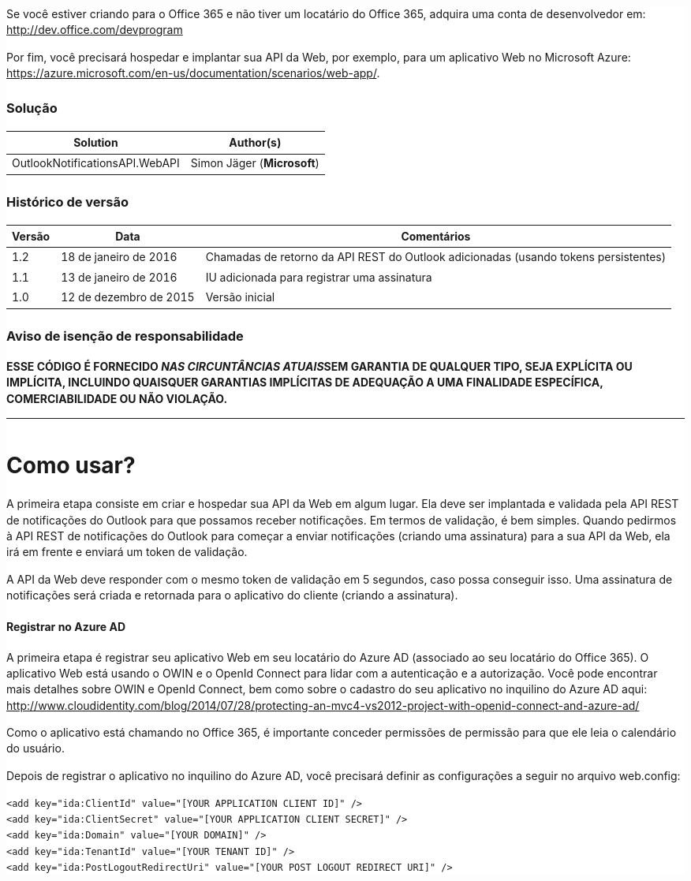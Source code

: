 Se você estiver criando para o Office 365 e não tiver um locatário do Office 365, adquira uma conta de desenvolvedor em: <http://dev.office.com/devprogram>

Por fim, você precisará hospedar e implantar sua API da Web, por exemplo, para um aplicativo Web no Microsoft Azure: <https://azure.microsoft.com/en-us/documentation/scenarios/web-app/>.

### Solução ###
Solution | Author(s)
---------|----------
OutlookNotificationsAPI.WebAPI | Simon Jäger (**Microsoft**)

### Histórico de versão ###
Versão | Data | Comentários
---------| -----| --------
1.2 | 18 de janeiro de 2016 | Chamadas de retorno da API REST do Outlook adicionadas (usando tokens persistentes)
1.1 | 13 de janeiro de 2016 | IU adicionada para registrar uma assinatura
1.0 | 12 de dezembro de 2015 | Versão inicial

### Aviso de isenção de responsabilidade ###
**ESSE CÓDIGO É FORNECIDO *NAS CIRCUNTÂNCIAS ATUAIS*SEM GARANTIA DE QUALQUER TIPO, SEJA EXPLÍCITA OU IMPLÍCITA, INCLUINDO QUAISQUER GARANTIAS IMPLÍCITAS DE ADEQUAÇÃO A UMA FINALIDADE ESPECÍFICA, COMERCIABILIDADE OU NÃO VIOLAÇÃO.**

----------

# Como usar? #
A primeira etapa consiste em criar e hospedar sua API da Web em algum lugar. Ela deve ser implantada e validada pela API REST de notificações do Outlook para que possamos receber notificações. Em termos de validação, é bem simples. Quando pedirmos à API REST de notificações do Outlook para começar a enviar notificações (criando uma assinatura) para a sua API da Web, ela irá em frente e enviará um token de validação. 

A API da Web deve responder com o mesmo token de validação em 5 segundos, caso possa conseguir isso. Uma assinatura de notificações será criada e retornada para o aplicativo do cliente (criando a assinatura).

#### Registrar no Azure AD ####

A primeira etapa é registrar seu aplicativo Web em seu locatário do Azure AD (associado ao seu locatário do Office 365). O aplicativo Web está usando o OWIN e o OpenId Connect para lidar com a autenticação e a autorização. Você pode encontrar mais detalhes sobre OWIN e OpenId Connect, bem como sobre o cadastro do seu aplicativo no inquilino do Azure AD aqui: <http://www.cloudidentity.com/blog/2014/07/28/protecting-an-mvc4-vs2012-project-with-openid-connect-and-azure-ad/>

Como o aplicativo está chamando no Office 365, é importante conceder permissões de permissão para que ele leia o calendário do usuário.

Depois de registrar o aplicativo no inquilino do Azure AD, você precisará definir as configurações a seguir no arquivo web.config:

    <add key="ida:ClientId" value="[YOUR APPLICATION CLIENT ID]" />
    <add key="ida:ClientSecret" value="[YOUR APPLICATION CLIENT SECRET]" />
    <add key="ida:Domain" value="[YOUR DOMAIN]" />
    <add key="ida:TenantId" value="[YOUR TENANT ID]" />
    <add key="ida:PostLogoutRedirectUri" value="[YOUR POST LOGOUT REDIRECT URI]" />
    